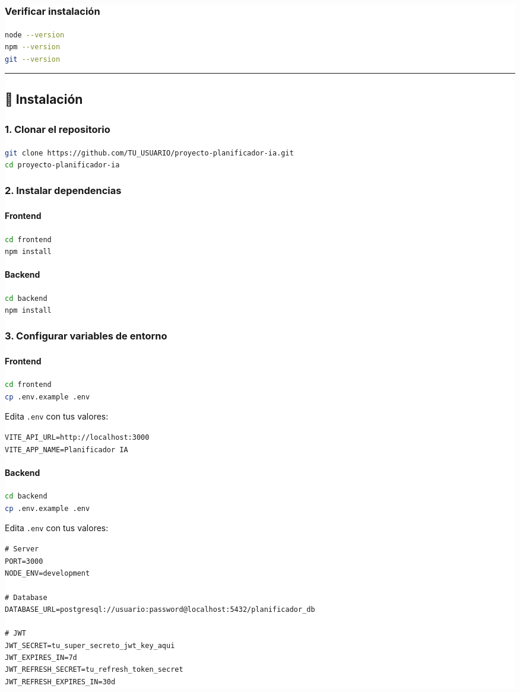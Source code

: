 ### Verificar instalación
```bash
node --version
npm --version
git --version
```

---

## 🚀 Instalación

### 1. Clonar el repositorio
```bash
git clone https://github.com/TU_USUARIO/proyecto-planificador-ia.git
cd proyecto-planificador-ia
```

### 2. Instalar dependencias

#### Frontend
```bash
cd frontend
npm install
```

#### Backend
```bash
cd backend
npm install
```

### 3. Configurar variables de entorno

#### Frontend
```bash
cd frontend
cp .env.example .env
```

Edita `.env` con tus valores:
```env
VITE_API_URL=http://localhost:3000
VITE_APP_NAME=Planificador IA
```

#### Backend
```bash
cd backend
cp .env.example .env
```

Edita `.env` con tus valores:
```env
# Server
PORT=3000
NODE_ENV=development

# Database
DATABASE_URL=postgresql://usuario:password@localhost:5432/planificador_db

# JWT
JWT_SECRET=tu_super_secreto_jwt_key_aqui
JWT_EXPIRES_IN=7d
JWT_REFRESH_SECRET=tu_refresh_token_secret
JWT_REFRESH_EXPIRES_IN=30d

```
